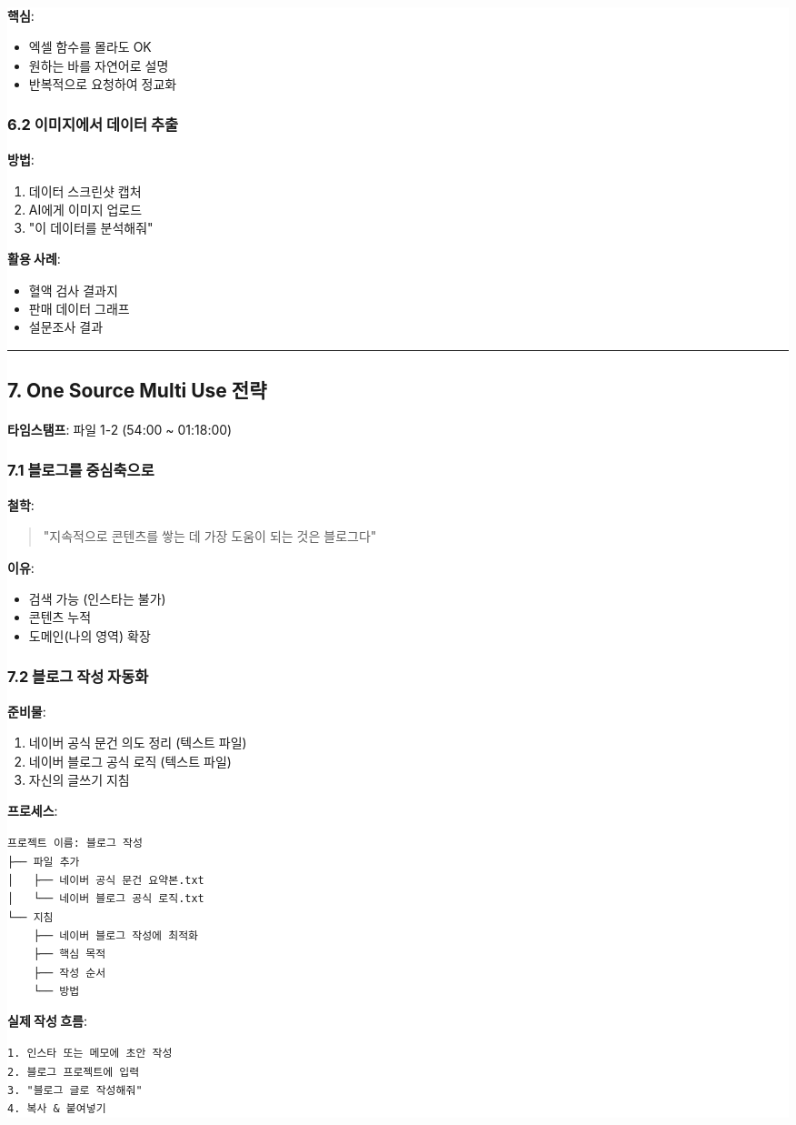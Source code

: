 **핵심**:
- 엑셀 함수를 몰라도 OK
- 원하는 바를 자연어로 설명
- 반복적으로 요청하여 정교화

### 6.2 이미지에서 데이터 추출

**방법**:
1. 데이터 스크린샷 캡처
2. AI에게 이미지 업로드
3. "이 데이터를 분석해줘"

**활용 사례**:
- 혈액 검사 결과지
- 판매 데이터 그래프
- 설문조사 결과

---

## 7. One Source Multi Use 전략

**타임스탬프**: 파일 1-2 (54:00 ~ 01:18:00)

### 7.1 블로그를 중심축으로

**철학**:
> "지속적으로 콘텐츠를 쌓는 데 가장 도움이 되는 것은 블로그다"

**이유**:
- 검색 가능 (인스타는 불가)
- 콘텐츠 누적
- 도메인(나의 영역) 확장

### 7.2 블로그 작성 자동화

**준비물**:
1. 네이버 공식 문건 의도 정리 (텍스트 파일)
2. 네이버 블로그 공식 로직 (텍스트 파일)
3. 자신의 글쓰기 지침

**프로세스**:
```
프로젝트 이름: 블로그 작성
├── 파일 추가
│   ├── 네이버 공식 문건 요약본.txt
│   └── 네이버 블로그 공식 로직.txt
└── 지침
    ├── 네이버 블로그 작성에 최적화
    ├── 핵심 목적
    ├── 작성 순서
    └── 방법
```

**실제 작성 흐름**:
```
1. 인스타 또는 메모에 초안 작성
2. 블로그 프로젝트에 입력
3. "블로그 글로 작성해줘"
4. 복사 & 붙여넣기
```
